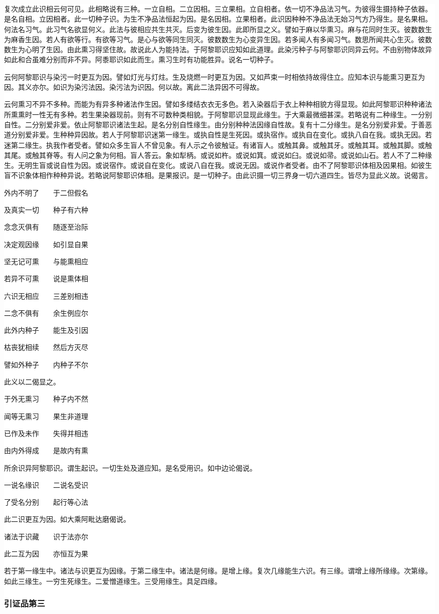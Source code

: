 复次成立此识相云何可见。此相略说有三种。一立自相。二立因相。三立果相。立自相者。依一切不净品法习气。为彼得生摄持种子依器。是名自相。立因相者。此一切种子识。为生不净品法恒起为因。是名因相。立果相者。此识因种种不净品法无始习气方乃得生。是名果相。何法名习气。此习气名欲显何义。此法与彼相应共生共灭。后变为彼生因。此即所显之义。譬如于麻以华熏习。麻与花同时生灭。彼数数生为麻香生因。若人有欲等行。有欲等习气。是心与欲等同生同灭。彼数数生为心变异生因。若多闻人有多闻习气。数思所闻共心生灭。彼数数生为心明了生因。由此熏习得坚住故。故说此人为能持法。于阿黎耶识应知如此道理。此染污种子与阿黎耶识同异云何。不由别物体故异如此和合虽难分别而非不异。阿黍耶识如此而生。熏习生时有功能胜异。说名一切种子。  

云何阿黎耶识与染污一时更互为因。譬如灯光与灯炷。生及烧燃一时更互为因。又如芦束一时相依持故得住立。应知本识与能熏习更互为因。其义亦尔。如识为染污法因。染污法为识因。何以故。离此二法异因不可得故。  

云何熏习不异不多种。而能为有异多种诸法作生因。譬如多缕结衣衣无多色。若入染器后于衣上种种相貌方得显现。如此阿黎耶识种种诸法所熏熏时一性无有多种。若生果染器现前。则有不可数种类相貌。于阿黎耶识显现此缘生。于大乘最微细甚深。若略说有二种缘生。一分别自性。二分别爱非爱。依止阿黎耶识诸法生起。是名分别自性缘生。由分别种种法因缘自性故。复有十二分缘生。是名分别爱非爱。于善恶道分别爱非爱。生种种异因故。若人于阿黎耶识迷第一缘生。或执自性是生死因。或执宿作。或执自在变化。或执八自在我。或执无因。若迷第二缘生。执我作者受者。譬如众多生盲人不曾见象。有人示之令彼触证。有诸盲人。或触其鼻。或触其牙。或触其耳。或触其脚。或触其尾。或触其脊等。有人问之象为何相。盲人答云。象如犁柄。或说如杵。或说如箕。或说如臼。或说如帚。或说如山石。若人不了二种缘生。无明生盲或说自性为因。或说宿作。或说自在变化。或说八自在我。或说无因。或说作者受者。由不了阿黎耶识体相及因果相。如彼生盲不识象体相作种种异说。若略说阿黎耶识体相。是果报识。是一切种子。由此识摄一切三界身一切六道四生。皆尽为显此义故。说偈言。  

外内不明了　　于二但假名  

及真实一切　　种子有六种  

念念灭俱有　　随逐至治际  

决定观因缘　　如引显自果  

坚无记可熏　　与能熏相应  

若异不可熏　　说是熏体相  

六识无相应　　三差别相违  

二念不俱有　　余生例应尔  

此外内种子　　能生及引因  

枯丧犹相续　　然后方灭尽  

譬如外种子　　内种子不尔  

此义以二偈显之。  

于外无熏习　　种子内不然  

闻等无熏习　　果生非道理  

已作及未作　　失得并相违  

由内外得成　　是故内有熏  

所余识异阿黎耶识。谓生起识。一切生处及道应知。是名受用识。如中边论偈说。  

一说名缘识　　二说名受识  

了受名分别　　起行等心法  

此二识更互为因。如大乘阿毗达磨偈说。  

诸法于识藏　　识于法亦尔  

此二互为因　　亦恒互为果  

若于第一缘生中。诸法与识更互为因缘。于第二缘生中。诸法是何缘。是增上缘。复次几缘能生六识。有三缘。谓增上缘所缘缘。次第缘。如此三缘生。一穷生死缘生。二爱憎道缘生。三受用缘生。具足四缘。  

### 引证品第三
